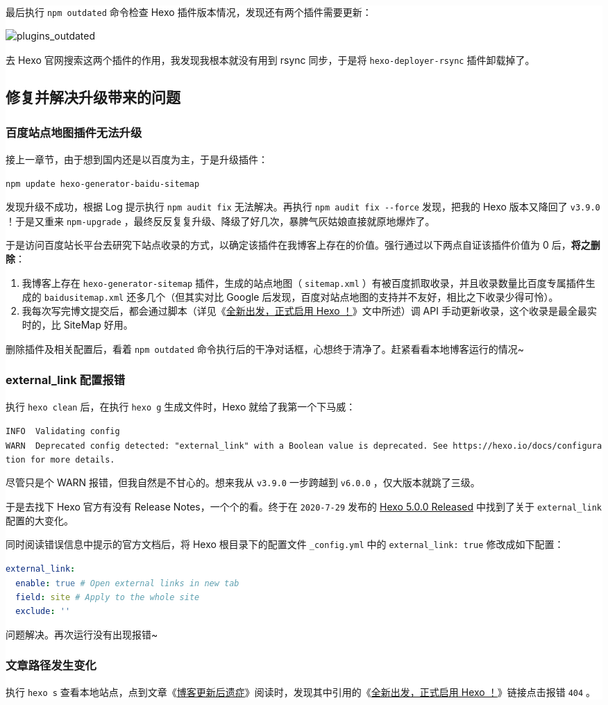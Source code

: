最后执行 `npm outdated` 命令检查 Hexo 插件版本情况，发现还有两个插件需要更新：

![plugins_outdated](https://iephen.pek3b.qingstor.com/b_image/20220225154316.jpg)

去 Hexo 官网搜索这两个插件的作用，我发现我根本就没有用到 rsync 同步，于是将 `hexo-deployer-rsync` 插件卸载掉了。

## 修复并解决升级带来的问题

### 百度站点地图插件无法升级

接上一章节，由于想到国内还是以百度为主，于是升级插件：

```
npm update hexo-generator-baidu-sitemap
```

发现升级不成功，根据 Log 提示执行 `npm audit fix` 无法解决。再执行 `npm audit fix --force` 发现，把我的 Hexo 版本又降回了 `v3.9.0` ！于是又重来 `npm-upgrade` ，最终反反复复升级、降级了好几次，暴脾气灰姑娘直接就原地爆炸了。

于是访问百度站长平台去研究下站点收录的方式，以确定该插件在我博客上存在的价值。强行通过以下两点自证该插件价值为 0 后，**将之删除**：

1. 我博客上存在 `hexo-generator-sitemap` 插件，生成的站点地图（ `sitemap.xml` ）有被百度抓取收录，并且收录数量比百度专属插件生成的 `baidusitemap.xml` 还多几个（但其实对比 Google 后发现，百度对站点地图的支持并不友好，相比之下收录少得可怜）。
2. 我每次写完博文提交后，都会通过脚本（详见《[全新出发，正式启用 Hexo ！](/2016/hello-hexo/#RSS-、站点地图及搜索引擎优化)》文中所述）调 API 手动更新收录，这个收录是最全最实时的，比 SiteMap 好用。

删除插件及相关配置后，看着 `npm outdated` 命令执行后的干净对话框，心想终于清净了。赶紧看看本地博客运行的情况~

### external_link 配置报错

执行 `hexo clean` 后，在执行 `hexo g` 生成文件时，Hexo 就给了我第一个下马威：

```
INFO  Validating config
WARN  Deprecated config detected: "external_link" with a Boolean value is deprecated. See https://hexo.io/docs/configuration for more details.
```

尽管只是个 WARN 报错，但我自然是不甘心的。想来我从 `v3.9.0` 一步跨越到 `v6.0.0` ，仅大版本就跳了三级。

于是去找下 Hexo 官方有没有 Release Notes，一个个的看。终于在 `2020-7-29` 发布的 [Hexo 5.0.0 Released](https://hexo.io/news/2020/07/29/hexo-5-released/) 中找到了关于 `external_link` 配置的大变化。

同时阅读错误信息中提示的官方文档后，将 Hexo 根目录下的配置文件 `_config.yml` 中的 `external_link: true` 修改成如下配置：

```yml
external_link: 
  enable: true # Open external links in new tab
  field: site # Apply to the whole site
  exclude: ''
```

问题解决。再次运行没有出现报错~

### 文章路径发生变化

执行 `hexo s` 查看本地站点，点到文章《[博客更新后遗症](/2022/blog-sequela)》阅读时，发现其中引用的《[全新出发，正式启用 Hexo ！](/2016/hello-hexo/)》链接点击报错 `404` 。
